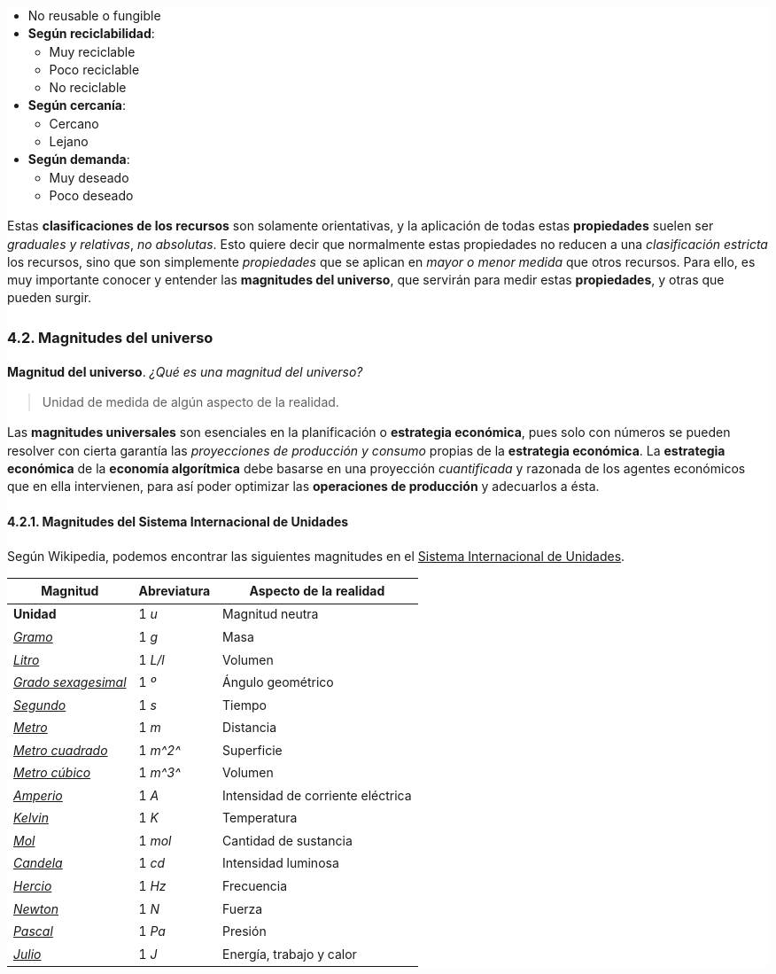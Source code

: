   - No reusable o fungible
- **Según reciclabilidad**:
  - Muy reciclable
  - Poco reciclable
  - No reciclable
- **Según cercanía**:
  - Cercano
  - Lejano
- **Según demanda**:
  - Muy deseado
  - Poco deseado

Estas **clasificaciones de los recursos** son solamente orientativas, y la aplicación de todas estas **propiedades** suelen ser *graduales y relativas*, *no absolutas*. Esto quiere decir que normalmente estas propiedades no reducen a una *clasificación estricta* los recursos, sino que son simplemente *propiedades* que se aplican en *mayor o menor medida* que otros recursos. Para ello, es muy importante conocer y entender las **magnitudes del universo**, que servirán para medir estas **propiedades**, y otras que pueden surgir.

### 4.2. Magnitudes del universo

**Magnitud del universo**. *¿Qué es una magnitud del universo?*

> Unidad de medida de algún aspecto de la realidad.

Las **magnitudes universales** son esenciales en la planificación o **estrategia económica**, pues solo con números se pueden resolver con cierta garantía las *proyecciones de producción y consumo* propias de la **estrategia económica**. La **estrategia económica** de la **economía algorítmica** debe basarse en una proyección *cuantificada* y razonada de los agentes económicos que en ella intervienen, para así poder optimizar las **operaciones de producción** y adecuarlos a ésta.

#### 4.2.1. Magnitudes del Sistema Internacional de Unidades

Según Wikipedia, podemos encontrar las siguientes magnitudes en el [Sistema Internacional de Unidades](https://es.wikipedia.org/wiki/Sistema_Internacional_de_Unidades).

  | Magnitud | Abreviatura | Aspecto de la realidad |
  |----------|-------------|------------------------|
  | **Unidad** | 1 *u* | Magnitud neutra |
  | [*Gramo*](https://es.wikipedia.org/wiki/Gramo) | 1 *g* | Masa |
  | [*Litro*](https://es.wikipedia.org/wiki/Litro) | 1 *L/l* | Volumen |
  | [*Grado sexagesimal*](https://es.wikipedia.org/wiki/Grado_sexagesimal) | 1 *º* | Ángulo geométrico |
  | [*Segundo*](https://es.wikipedia.org/wiki/Segundo) | 1 *s* | Tiempo |
  | [*Metro*](https://es.wikipedia.org/wiki/Metro) | 1 *m* | Distancia |
  | [*Metro cuadrado*](https://es.wikipedia.org/wiki/Metro_cuadrado) | 1 *m^2^* | Superficie |
  | [*Metro cúbico*](https://es.wikipedia.org/wiki/Metro_c%C3%BAbico) | 1 *m^3^* | Volumen |
  | [*Amperio*](https://es.wikipedia.org/wiki/Amperio) | 1 *A* | Intensidad de corriente eléctrica |
  | [*Kelvin*](https://es.wikipedia.org/wiki/Kelvin) | 1 *K* | Temperatura |
  | [*Mol*](https://es.wikipedia.org/wiki/Mol) | 1 *mol* | Cantidad de sustancia |
  | [*Candela*](https://es.wikipedia.org/wiki/Candela) | 1 *cd* | Intensidad luminosa |
  | [*Hercio*](https://es.wikipedia.org/wiki/Hercio) | 1 *Hz* | Frecuencia |
  | [*Newton*](https://es.wikipedia.org/wiki/Newton_(unidad)) | 1 *N* | Fuerza |
  | [*Pascal*](https://es.wikipedia.org/wiki/Pascal_(unidad)) | 1 *Pa* | Presión |
  | [*Julio*](https://es.wikipedia.org/wiki/Julio_(unidad)) | 1 *J* | Energía, trabajo y calor |